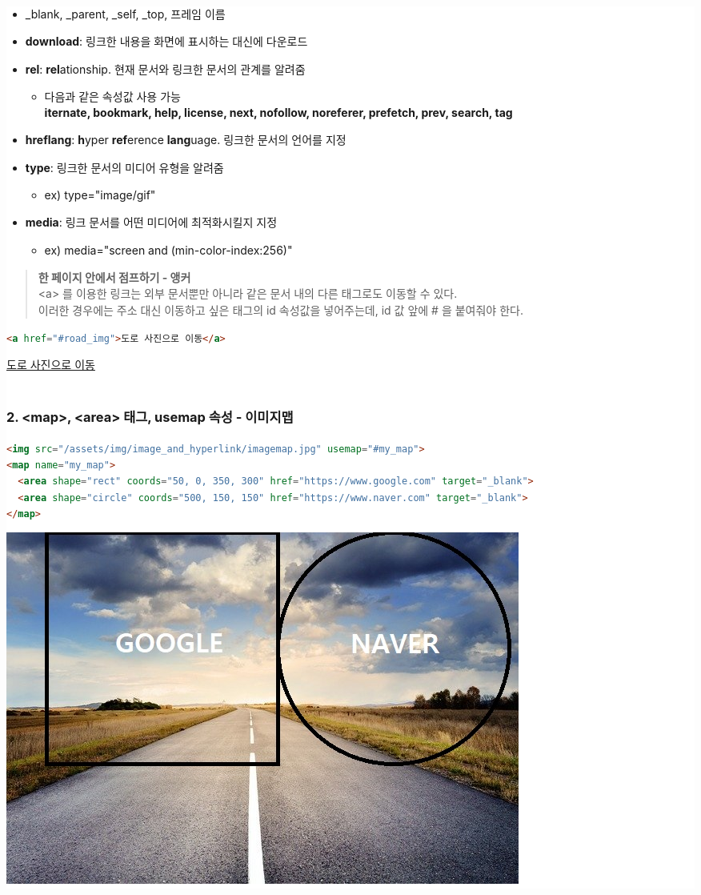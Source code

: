   - _blank, _parent, _self, _top, 프레임 이름
* **download**: 링크한 내용을 화면에 표시하는 대신에 다운로드

* **rel**: **rel**ationship. 현재 문서와 링크한 문서의 관계를 알려줌  
  - 다음과 같은 속성값 사용 가능  
  **iternate, bookmark, help, license, next, nofollow, noreferer, prefetch, prev, search, tag**  

* **hreflang**: **h**yper **ref**erence **lang**uage. 링크한 문서의 언어를 지정

* **type**: 링크한 문서의 미디어 유형을 알려줌
  - ex) type="image/gif"

* **media**: 링크 문서를 어떤 미디어에 최적화시킬지 지정
  - ex) media="screen and (min-color-index:256)"

> **한 페이지 안에서 점프하기 - 앵커**  
\<a\> 를 이용한 링크는 외부 문서뿐만 아니라 같은 문서 내의 다른 태그로도 이동할 수 있다.  
이러한 경우에는 주소 대신 이동하고 싶은 태그의 id 속성값을 넣어주는데, id 값 앞에 # 을 붙여줘야 한다.  
~~~html
<a href="#road_img">도로 사진으로 이동</a>  
~~~
<a href="#road_img">도로 사진으로 이동</a>  
<br>

### 2. \<map\>, \<area\> 태그, usemap 속성 - 이미지맵
~~~html
<img src="/assets/img/image_and_hyperlink/imagemap.jpg" usemap="#my_map">
<map name="my_map">
  <area shape="rect" coords="50, 0, 350, 300" href="https://www.google.com" target="_blank">
  <area shape="circle" coords="500, 150, 150" href="https://www.naver.com" target="_blank">
</map>
~~~
<img src="/assets/img/image_and_hyperlink/imagemap.jpg" usemap="#my_map">
<map name="my_map">
  <area shape="rect" coords="50, 0, 350, 300" href="https://www.google.com" target="_blank">
  <area shape="circle" coords="500, 150, 150" href="https://www.naver.com" target="_blank">
</map>

